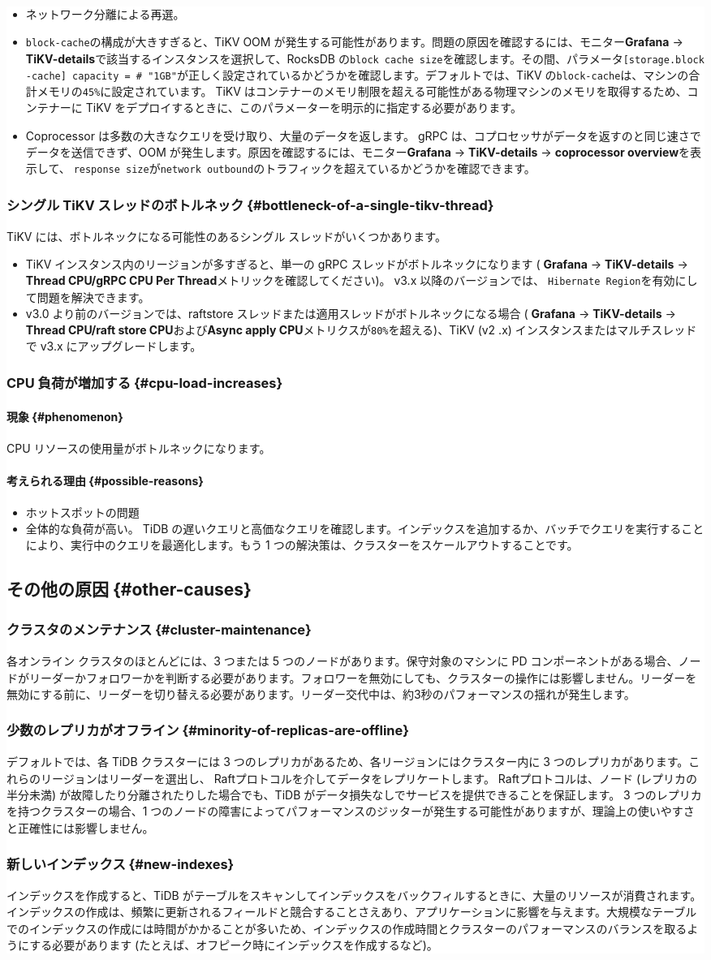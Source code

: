 -   ネットワーク分離による再選。

-   `block-cache`の構成が大きすぎると、TiKV OOM が発生する可能性があります。問題の原因を確認するには、モニター**Grafana** -&gt; <strong>TiKV-details</strong>で該当するインスタンスを選択して、RocksDB の`block cache size`を確認します。その間、パラメータ`[storage.block-cache] capacity = # "1GB"`が正しく設定されているかどうかを確認します。デフォルトでは、TiKV の`block-cache`は、マシンの合計メモリの`45%`に設定されています。 TiKV はコンテナーのメモリ制限を超える可能性がある物理マシンのメモリを取得するため、コンテナーに TiKV をデプロイするときに、このパラメーターを明示的に指定する必要があります。

-   Coprocessor は多数の大きなクエリを受け取り、大量のデータを返します。 gRPC は、コプロセッサがデータを返すのと同じ速さでデータを送信できず、OOM が発生します。原因を確認するには、モニター**Grafana** -&gt; <strong>TiKV-details</strong> -&gt; <strong>coprocessor overview</strong>を表示して、 `response size`が`network outbound`のトラフィックを超えているかどうかを確認できます。

### シングル TiKV スレッドのボトルネック {#bottleneck-of-a-single-tikv-thread}

TiKV には、ボトルネックになる可能性のあるシングル スレッドがいくつかあります。

-   TiKV インスタンス内のリージョンが多すぎると、単一の gRPC スレッドがボトルネックになります ( **Grafana** -&gt; <strong>TiKV-details</strong> -&gt; <strong>Thread CPU/gRPC CPU Per Thread</strong>メトリックを確認してください)。 v3.x 以降のバージョンでは、 `Hibernate Region`を有効にして問題を解決できます。
-   v3.0 より前のバージョンでは、raftstore スレッドまたは適用スレッドがボトルネックになる場合 ( **Grafana** -&gt; <strong>TiKV-details</strong> -&gt; <strong>Thread CPU/raft store CPU</strong>および<strong>Async apply CPU</strong>メトリクスが`80%`を超える)、TiKV (v2 .x) インスタンスまたはマルチスレッドで v3.x にアップグレードします。

### CPU 負荷が増加する {#cpu-load-increases}

#### 現象 {#phenomenon}

CPU リソースの使用量がボトルネックになります。

#### 考えられる理由 {#possible-reasons}

-   ホットスポットの問題
-   全体的な負荷が高い。 TiDB の遅いクエリと高価なクエリを確認します。インデックスを追加するか、バッチでクエリを実行することにより、実行中のクエリを最適化します。もう 1 つの解決策は、クラスターをスケールアウトすることです。

## その他の原因 {#other-causes}

### クラスタのメンテナンス {#cluster-maintenance}

各オンライン クラスタのほとんどには、3 つまたは 5 つのノードがあります。保守対象のマシンに PD コンポーネントがある場合、ノードがリーダーかフォロワーかを判断する必要があります。フォロワーを無効にしても、クラスターの操作には影響しません。リーダーを無効にする前に、リーダーを切り替える必要があります。リーダー交代中は、約3秒のパフォーマンスの揺れが発生します。

### 少数のレプリカがオフライン {#minority-of-replicas-are-offline}

デフォルトでは、各 TiDB クラスターには 3 つのレプリカがあるため、各リージョンにはクラスター内に 3 つのレプリカがあります。これらのリージョンはリーダーを選出し、 Raftプロトコルを介してデータをレプリケートします。 Raftプロトコルは、ノード (レプリカの半分未満) が故障したり分離されたりした場合でも、TiDB がデータ損失なしでサービスを提供できることを保証します。 3 つのレプリカを持つクラスターの場合、1 つのノードの障害によってパフォーマンスのジッターが発生する可能性がありますが、理論上の使いやすさと正確性には影響しません。

### 新しいインデックス {#new-indexes}

インデックスを作成すると、TiDB がテーブルをスキャンしてインデックスをバックフィルするときに、大量のリソースが消費されます。インデックスの作成は、頻繁に更新されるフィールドと競合することさえあり、アプリケーションに影響を与えます。大規模なテーブルでのインデックスの作成には時間がかかることが多いため、インデックスの作成時間とクラスターのパフォーマンスのバランスを取るようにする必要があります (たとえば、オフピーク時にインデックスを作成するなど)。
